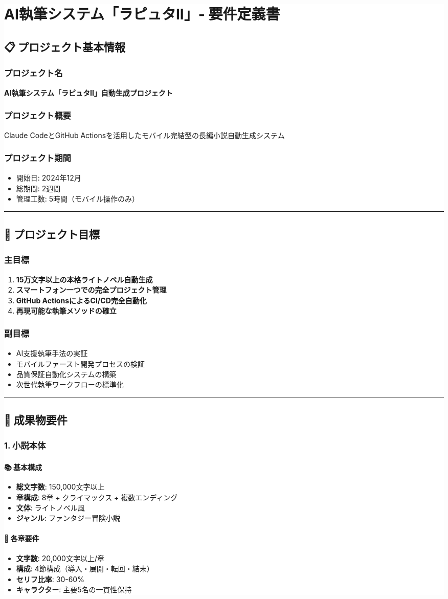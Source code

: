 # AI執筆システム「ラピュタII」- 要件定義書

## 📋 プロジェクト基本情報

### プロジェクト名
**AI執筆システム「ラピュタII」自動生成プロジェクト**

### プロジェクト概要
Claude CodeとGitHub Actionsを活用したモバイル完結型の長編小説自動生成システム

### プロジェクト期間
- 開始日: 2024年12月
- 総期間: 2週間
- 管理工数: 5時間（モバイル操作のみ）

---

## 🎯 プロジェクト目標

### 主目標
1. **15万文字以上の本格ライトノベル自動生成**
2. **スマートフォン一つでの完全プロジェクト管理**
3. **GitHub ActionsによるCI/CD完全自動化**
4. **再現可能な執筆メソッドの確立**

### 副目標
- AI支援執筆手法の実証
- モバイルファースト開発プロセスの検証
- 品質保証自動化システムの構築
- 次世代執筆ワークフローの標準化

---

## 📖 成果物要件

### 1. 小説本体
#### 📚 **基本構成**
- **総文字数**: 150,000文字以上
- **章構成**: 8章 + クライマックス + 複数エンディング
- **文体**: ライトノベル風
- **ジャンル**: ファンタジー冒険小説

#### 📝 **各章要件**
- **文字数**: 20,000文字以上/章
- **構成**: 4節構成（導入・展開・転回・結末）
- **セリフ比率**: 30-60%
- **キャラクター**: 主要5名の一貫性保持
